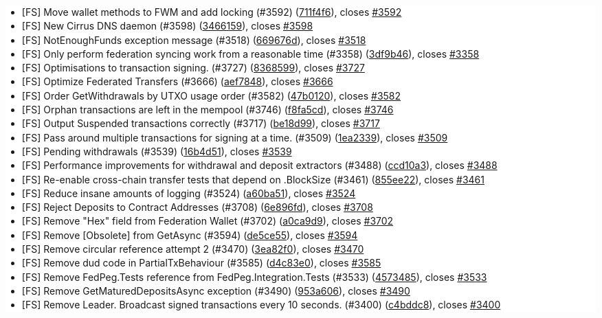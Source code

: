 * [FS] Move wallet methods to FWM and add locking (#3592) ([711f4f6](https://github.com/CityChainFoundation/city-chain/commit/711f4f6)), closes [#3592](https://github.com/CityChainFoundation/city-chain/issues/3592)
* [FS] New Cirrus DNS daemon (#3598) ([3466159](https://github.com/CityChainFoundation/city-chain/commit/3466159)), closes [#3598](https://github.com/CityChainFoundation/city-chain/issues/3598)
* [FS] NotEnoughFunds exception message (#3518) ([669676d](https://github.com/CityChainFoundation/city-chain/commit/669676d)), closes [#3518](https://github.com/CityChainFoundation/city-chain/issues/3518)
* [FS] Only perform federation syncing work from a reasonable time (#3358) ([3df9b46](https://github.com/CityChainFoundation/city-chain/commit/3df9b46)), closes [#3358](https://github.com/CityChainFoundation/city-chain/issues/3358)
* [FS] Optimisations to transaction signing. (#3727) ([8368599](https://github.com/CityChainFoundation/city-chain/commit/8368599)), closes [#3727](https://github.com/CityChainFoundation/city-chain/issues/3727)
* [FS] Optimize Federated Transfers (#3666) ([aef7848](https://github.com/CityChainFoundation/city-chain/commit/aef7848)), closes [#3666](https://github.com/CityChainFoundation/city-chain/issues/3666)
* [FS] Order GetWithdrawals by UTXO usage order (#3582) ([47b0120](https://github.com/CityChainFoundation/city-chain/commit/47b0120)), closes [#3582](https://github.com/CityChainFoundation/city-chain/issues/3582)
* [FS] Orphan transactions are left in the mempool (#3746) ([f8fa5cd](https://github.com/CityChainFoundation/city-chain/commit/f8fa5cd)), closes [#3746](https://github.com/CityChainFoundation/city-chain/issues/3746)
* [FS] Output Suspended transactions correctly (#3717) ([be18d99](https://github.com/CityChainFoundation/city-chain/commit/be18d99)), closes [#3717](https://github.com/CityChainFoundation/city-chain/issues/3717)
* [FS] Pass around multiple transactions for signing at a time. (#3509) ([1ea2339](https://github.com/CityChainFoundation/city-chain/commit/1ea2339)), closes [#3509](https://github.com/CityChainFoundation/city-chain/issues/3509)
* [FS] Pending withdrawals (#3539) ([16b4d51](https://github.com/CityChainFoundation/city-chain/commit/16b4d51)), closes [#3539](https://github.com/CityChainFoundation/city-chain/issues/3539)
* [FS] Performance improvements for withdrawal and deposit extractors (#3488) ([ccd10a3](https://github.com/CityChainFoundation/city-chain/commit/ccd10a3)), closes [#3488](https://github.com/CityChainFoundation/city-chain/issues/3488)
* [FS] Re-enable cross-chain transfer tests that depend on .BlockSize (#3461) ([855ee22](https://github.com/CityChainFoundation/city-chain/commit/855ee22)), closes [#3461](https://github.com/CityChainFoundation/city-chain/issues/3461)
* [FS] Reduce insane amounts of logging (#3524) ([a60ba51](https://github.com/CityChainFoundation/city-chain/commit/a60ba51)), closes [#3524](https://github.com/CityChainFoundation/city-chain/issues/3524)
* [FS] Reject Deposits to Contract Addresses (#3708) ([6e896fd](https://github.com/CityChainFoundation/city-chain/commit/6e896fd)), closes [#3708](https://github.com/CityChainFoundation/city-chain/issues/3708)
* [FS] Remove "Hex" field from Federation Wallet (#3702) ([a0ca9d9](https://github.com/CityChainFoundation/city-chain/commit/a0ca9d9)), closes [#3702](https://github.com/CityChainFoundation/city-chain/issues/3702)
* [FS] Remove [Obsolete] from GetAsync (#3594) ([de5ce55](https://github.com/CityChainFoundation/city-chain/commit/de5ce55)), closes [#3594](https://github.com/CityChainFoundation/city-chain/issues/3594)
* [FS] Remove circular reference attempt 2 (#3470) ([3ea82f0](https://github.com/CityChainFoundation/city-chain/commit/3ea82f0)), closes [#3470](https://github.com/CityChainFoundation/city-chain/issues/3470)
* [FS] Remove dud code in PartialTxBehaviour (#3585) ([d4c83e0](https://github.com/CityChainFoundation/city-chain/commit/d4c83e0)), closes [#3585](https://github.com/CityChainFoundation/city-chain/issues/3585)
* [FS] Remove FedPeg.Tests reference from FedPeg.Integration.Tests (#3533) ([4573485](https://github.com/CityChainFoundation/city-chain/commit/4573485)), closes [#3533](https://github.com/CityChainFoundation/city-chain/issues/3533)
* [FS] Remove GetMaturedDepositsAsync exception (#3490) ([953a606](https://github.com/CityChainFoundation/city-chain/commit/953a606)), closes [#3490](https://github.com/CityChainFoundation/city-chain/issues/3490)
* [FS] Remove Leader. Broadcast signed transactions every 10 seconds. (#3400) ([c4bddc8](https://github.com/CityChainFoundation/city-chain/commit/c4bddc8)), closes [#3400](https://github.com/CityChainFoundation/city-chain/issues/3400)